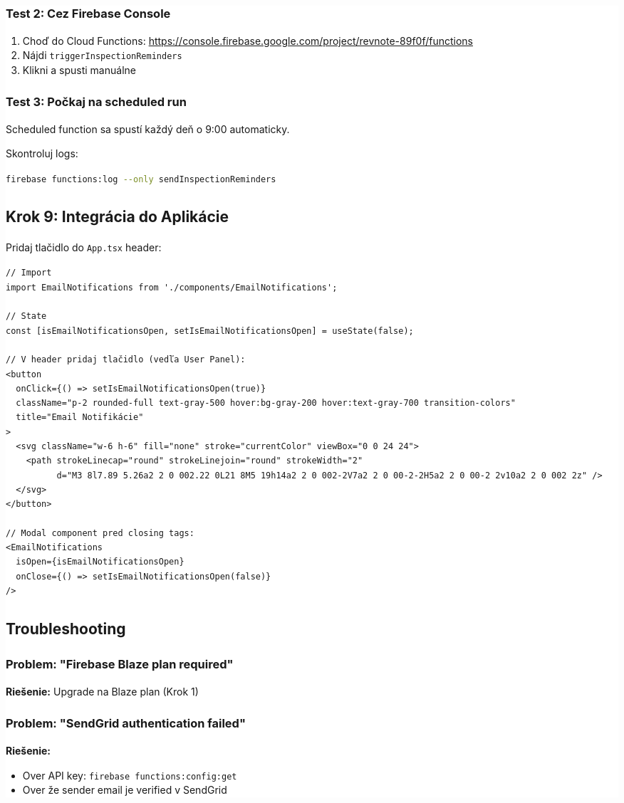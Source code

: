 ### Test 2: Cez Firebase Console
1. Choď do Cloud Functions: https://console.firebase.google.com/project/revnote-89f0f/functions
2. Nájdi `triggerInspectionReminders`
3. Klikni a spusti manuálne

### Test 3: Počkaj na scheduled run
Scheduled function sa spustí každý deň o 9:00 automaticky.

Skontroluj logs:
```bash
firebase functions:log --only sendInspectionReminders
```

## Krok 9: Integrácia do Aplikácie

Pridaj tlačidlo do `App.tsx` header:

```tsx
// Import
import EmailNotifications from './components/EmailNotifications';

// State
const [isEmailNotificationsOpen, setIsEmailNotificationsOpen] = useState(false);

// V header pridaj tlačidlo (vedľa User Panel):
<button
  onClick={() => setIsEmailNotificationsOpen(true)}
  className="p-2 rounded-full text-gray-500 hover:bg-gray-200 hover:text-gray-700 transition-colors"
  title="Email Notifikácie"
>
  <svg className="w-6 h-6" fill="none" stroke="currentColor" viewBox="0 0 24 24">
    <path strokeLinecap="round" strokeLinejoin="round" strokeWidth="2" 
          d="M3 8l7.89 5.26a2 2 0 002.22 0L21 8M5 19h14a2 2 0 002-2V7a2 2 0 00-2-2H5a2 2 0 00-2 2v10a2 2 0 002 2z" />
  </svg>
</button>

// Modal component pred closing tags:
<EmailNotifications
  isOpen={isEmailNotificationsOpen}
  onClose={() => setIsEmailNotificationsOpen(false)}
/>
```

## Troubleshooting

### Problem: "Firebase Blaze plan required"
**Riešenie:** Upgrade na Blaze plan (Krok 1)

### Problem: "SendGrid authentication failed"
**Riešenie:** 
- Over API key: `firebase functions:config:get`
- Over že sender email je verified v SendGrid
